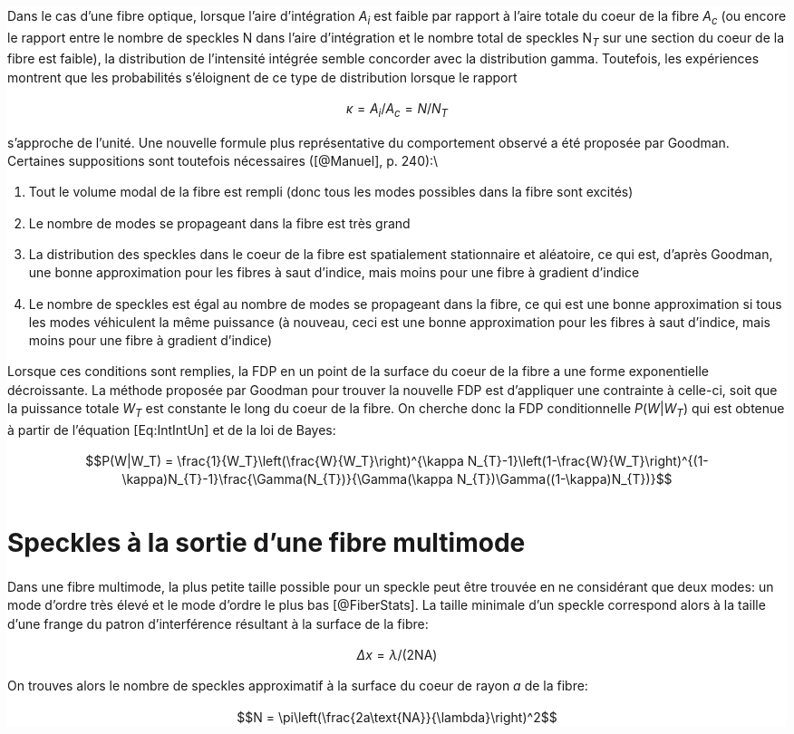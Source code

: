 Dans le cas d’une fibre optique, lorsque l’aire d’intégration $A_i$ est
faible par rapport à l’aire totale du coeur de la fibre $A_c$ (ou encore
le rapport entre le nombre de speckles N dans l’aire d’intégration et le
nombre total de speckles N$_T$ sur une section du coeur de la fibre est
faible), la distribution de l’intensité intégrée semble concorder avec
la distribution gamma. Toutefois, les expériences montrent que les
probabilités s’éloignent de ce type de distribution lorsque le rapport

$$\kappa = A_{i}/A_{c} = N/N_{T}$$

s’approche de l’unité. Une nouvelle formule plus représentative du
comportement observé a été proposée par Goodman. Certaines suppositions
sont toutefois nécessaires ([@Manuel], p. 240):\

1.  Tout le volume modal de la fibre est rempli (donc tous les modes
    possibles dans la fibre sont excités)

2.  Le nombre de modes se propageant dans la fibre est très grand

3.  La distribution des speckles dans le coeur de la fibre est
    spatialement stationnaire et aléatoire, ce qui est, d’après Goodman,
    une bonne approximation pour les fibres à saut d’indice, mais moins
    pour une fibre à gradient d’indice

4.  Le nombre de speckles est égal au nombre de modes se propageant dans
    la fibre, ce qui est une bonne approximation si tous les modes
    véhiculent la même puissance (à nouveau, ceci est une bonne
    approximation pour les fibres à saut d’indice, mais moins pour une
    fibre à gradient d’indice)

Lorsque ces conditions sont remplies, la FDP en un point de la surface
du coeur de la fibre a une forme exponentielle décroissante. La méthode
proposée par Goodman pour trouver la nouvelle FDP est d’appliquer une
contrainte à celle-ci, soit que la puissance totale $W_T$ est constante
le long du coeur de la fibre. On cherche donc la FDP conditionnelle
$P(W|W_T)$ qui est obtenue à partir de l’équation \[Eq:IntIntUn\] et de
la loi de Bayes:

$$P(W|W_T) = \frac{1}{W_T}\left(\frac{W}{W_T}\right)^{\kappa N_{T}-1}\left(1-\frac{W}{W_T}\right)^{(1-\kappa)N_{T}-1}\frac{\Gamma(N_{T})}{\Gamma(\kappa N_{T})\Gamma((1-\kappa)N_{T})}$$

Speckles à la sortie d’une fibre multimode
==========================================

Dans une fibre multimode, la plus petite taille possible pour un speckle
peut être trouvée en ne considérant que deux modes: un mode d’ordre très
élevé et le mode d’ordre le plus bas [@FiberStats]. La taille minimale
d’un speckle correspond alors à la taille d’une frange du patron
d’interférence résultant à la surface de la fibre:

$$\Delta x = \lambda/(2\text{NA})$$

On trouves alors le nombre de speckles approximatif à la surface du
coeur de rayon $a$ de la fibre:

$$N = \pi\left(\frac{2a\text{NA}}{\lambda}\right)^2$$
